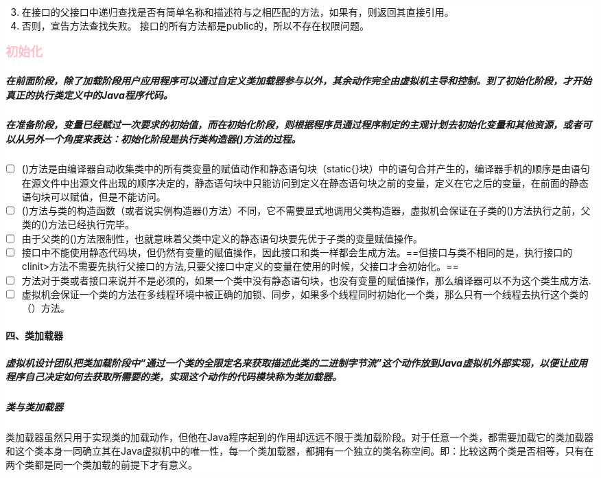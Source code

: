 3. 在接口的父接口中递归查找是否有简单名称和描述符与之相匹配的方法，如果有，则返回其直接引用。
4. 否则，宣告方法查找失败。
接口的所有方法都是public的，所以不存在权限问题。

**<font color=pink size=4>初始化</font>**
##### 在前面阶段，除了加载阶段用户应用程序可以通过自定义类加载器参与以外，其余动作完全由虚拟机主导和控制。到了初始化阶段，才开始真正的执行类定义中的Java程序代码。
##### 在准备阶段，变量已经赋过一次要求的初始值，而在初始化阶段，则根据程序员通过程序制定的主观计划去初始化变量和其他资源，或者可以从另外一个角度来表达：初始化阶段是执行类构造器<clinit>()方法的过程。
- [ ] <clinit>()方法是由编译器自动收集类中的所有类变量的赋值动作和静态语句块（static{}块）中的语句合并产生的，编译器手机的顺序是由语句在源文件中出源文件出现的顺序决定的，静态语句块中只能访问到定义在静态语句块之前的变量，定义在它之后的变量，在前面的静态语句块可以赋值，但是不能访问。
- [ ] <clinit>()方法与类的构造函数（或者说实例构造器<init>()方法）不同，它不需要显式地调用父类构造器，虚拟机会保证在子类的<clinit>()方法执行之前，父类的<clinit>()方法已经执行完毕。
- [ ] 由于父类的<clinit>()方法限制性，也就意味着父类中定义的静态语句块要先优于子类的变量赋值操作。
- [ ] 接口中不能使用静态代码块，但仍然有变量的赋值操作，因此接口和类一样都会生成<clinit>方法。==但接口与类不相同的是，执行接口的clinit>方法不需要先执行父接口的<clinit>方法,只要父接口中定义的变量在使用的时候，父接口才会初始化。==
- [ ] <clinit>方法对于类或者接口来说并不是必须的，如果一个类中没有静态语句块，也没有变量的赋值操作，那么编译器可以不为这个类生成<clinit>方法.
- [ ] 虚拟机会保证一个类的<clinit>方法在多线程环境中被正确的加锁、同步，如果多个线程同时初始化一个类，那么只有一个线程去执行这个类的<clinit>（）方法。
#### 四、类加载器
 ##### 虚拟机设计团队把类加载阶段中“通过一个类的全限定名来获取描述此类的二进制字节流”这个动作放到Java虚拟机外部实现，以便让应用程序自己决定如何去获取所需要的类，实现这个动作的代码模块称为类加载器。
##### 类与类加载器
  类加载器虽然只用于实现类的加载动作，但他在Java程序起到的作用却远远不限于类加载阶段。对于任意一个类，都需要加载它的类加载器和这个类本身一同确立其在Java虚拟机中的唯一性，每一个类加载器，都拥有一个独立的类名称空间。即：比较这两个类是否相等，只有在两个类都是同一个类加载的前提下才有意义。